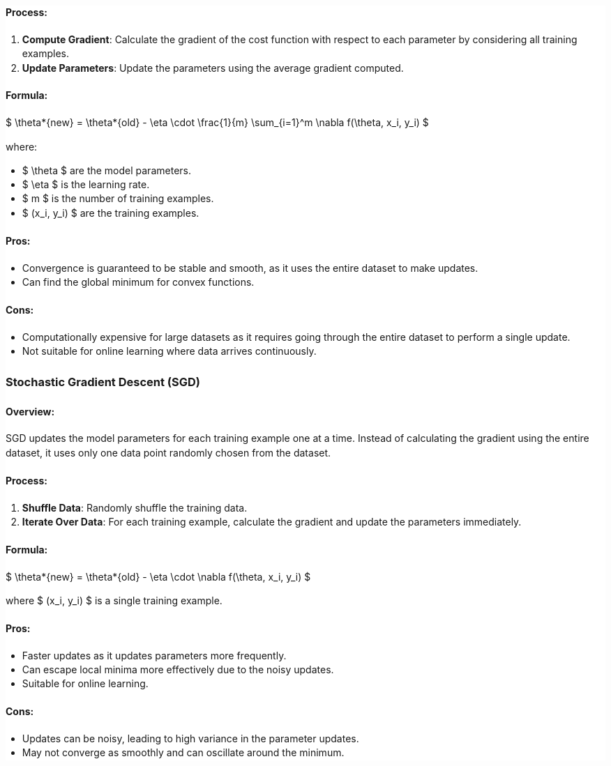 #### Process:

1. **Compute Gradient**: Calculate the gradient of the cost function with respect to each parameter by considering all training examples.
2. **Update Parameters**: Update the parameters using the average gradient computed.

#### Formula:

$ \theta*{new} = \theta*{old} - \eta \cdot \frac{1}{m} \sum\_{i=1}^m \nabla f(\theta, x_i, y_i) $

where:

- $ \theta $ are the model parameters.
- $ \eta $ is the learning rate.
- $ m $ is the number of training examples.
- $ (x_i, y_i) $ are the training examples.

#### Pros:

- Convergence is guaranteed to be stable and smooth, as it uses the entire dataset to make updates.
- Can find the global minimum for convex functions.

#### Cons:

- Computationally expensive for large datasets as it requires going through the entire dataset to perform a single update.
- Not suitable for online learning where data arrives continuously.

### Stochastic Gradient Descent (SGD)

#### Overview:

SGD updates the model parameters for each training example one at a time. Instead of calculating the gradient using the entire dataset, it uses only one data point randomly chosen from the dataset.

#### Process:

1. **Shuffle Data**: Randomly shuffle the training data.
2. **Iterate Over Data**: For each training example, calculate the gradient and update the parameters immediately.

#### Formula:

$ \theta*{new} = \theta*{old} - \eta \cdot \nabla f(\theta, x_i, y_i) $

where $ (x_i, y_i) $ is a single training example.

#### Pros:

- Faster updates as it updates parameters more frequently.
- Can escape local minima more effectively due to the noisy updates.
- Suitable for online learning.

#### Cons:

- Updates can be noisy, leading to high variance in the parameter updates.
- May not converge as smoothly and can oscillate around the minimum.
